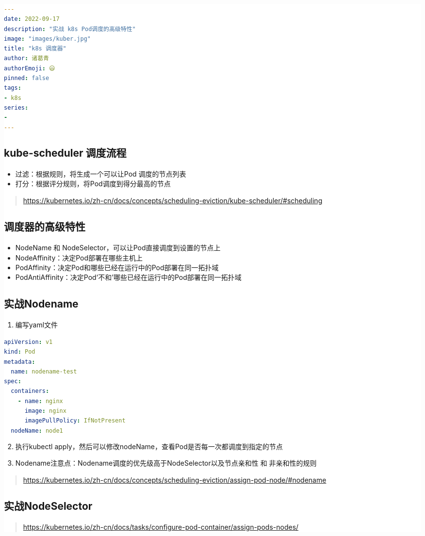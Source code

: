 ```yaml
---
date: 2022-09-17
description: "实战 k8s Pod调度的高级特性"
image: "images/kuber.jpg"
title: "k8s 调度器"
author: 诸葛青
authorEmoji: 😃
pinned: false
tags:
- k8s
series:
- 
---
```


## kube-scheduler 调度流程 
* 过滤：根据规则，将生成一个可以让Pod 调度的节点列表
* 打分：根据评分规则，将Pod调度到得分最高的节点
> https://kubernetes.io/zh-cn/docs/concepts/scheduling-eviction/kube-scheduler/#scheduling

## 调度器的高级特性
* NodeName 和 NodeSelector，可以让Pod直接调度到设置的节点上
* NodeAffinity：决定Pod部署在哪些主机上
* PodAffinity：决定Pod和哪些已经在运行中的Pod部署在同一拓扑域
* PodAntiAffinity：决定Pod‘不和’哪些已经在运行中的Pod部署在同一拓扑域


## 实战Nodename
1. 编写yaml文件
```yaml:nodename.yaml
apiVersion: v1
kind: Pod
metadata:
  name: nodename-test
spec:
  containers:
    - name: nginx
      image: nginx
      imagePullPolicy: IfNotPresent
  nodeName: node1
```

2. 执行kubectl apply，然后可以修改nodeName，查看Pod是否每一次都调度到指定的节点

3. Nodename注意点：Nodename调度的优先级高于NodeSelector以及节点亲和性 和 非亲和性的规则
> https://kubernetes.io/zh-cn/docs/concepts/scheduling-eviction/assign-pod-node/#nodename


## 实战NodeSelector
> https://kubernetes.io/zh-cn/docs/tasks/configure-pod-container/assign-pods-nodes/
